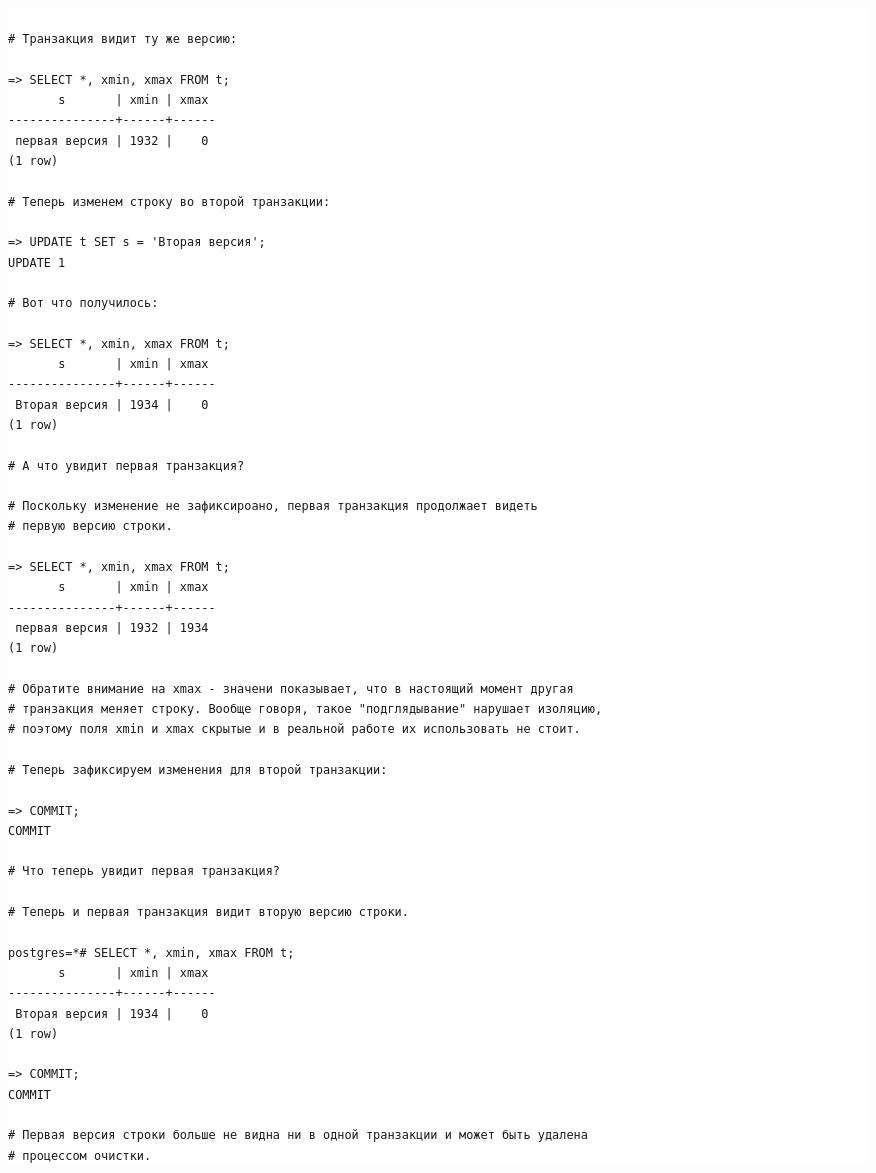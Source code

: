 ```shell

# Транзакция видит ту же версию: 

=> SELECT *, xmin, xmax FROM t;
       s       | xmin | xmax 
---------------+------+------
 первая версия | 1932 |    0
(1 row)

# Теперь изменем строку во второй транзакции:

=> UPDATE t SET s = 'Вторая версия';
UPDATE 1

# Вот что получилось:

=> SELECT *, xmin, xmax FROM t;
       s       | xmin | xmax 
---------------+------+------
 Вторая версия | 1934 |    0
(1 row)

# А что увидит первая транзакция?

# Поскольку изменение не зафиксироано, первая транзакция продолжает видеть
# первую версию строки.

=> SELECT *, xmin, xmax FROM t;
       s       | xmin | xmax 
---------------+------+------
 первая версия | 1932 | 1934
(1 row)

# Обратите внимание на xmax - значени показывает, что в настоящий момент другая
# транзакция меняет строку. Вообще говоря, такое "подглядывание" нарушает изоляцию,
# поэтому поля xmin и xmax скрытые и в реальной работе их использовать не стоит.

# Теперь зафиксируем изменения для второй транзакции:

=> COMMIT;
COMMIT

# Что теперь увидит первая транзакция?

# Теперь и первая транзакция видит вторую версию строки.

postgres=*# SELECT *, xmin, xmax FROM t;
       s       | xmin | xmax 
---------------+------+------
 Вторая версия | 1934 |    0
(1 row)

=> COMMIT;
COMMIT

# Первая версия строки больше не видна ни в одной транзакции и может быть удалена
# процессом очистки.
```
